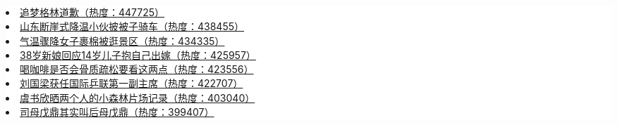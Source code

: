 <li>
<a href="https://s.weibo.com/weibo?q=%23%E8%BF%BD%E6%A2%A6%E6%A0%BC%E6%9E%97%E9%81%93%E6%AD%89%23" target="weibo">
追梦格林道歉（热度：447725）
</a>
</li>

<li>
<a href="https://s.weibo.com/weibo?q=%23%E5%B1%B1%E4%B8%9C%E6%96%AD%E5%B4%96%E5%BC%8F%E9%99%8D%E6%B8%A9%E5%B0%8F%E4%BC%99%E6%8A%AB%E8%A2%AB%E5%AD%90%E9%AA%91%E8%BD%A6%23" target="weibo">
山东断崖式降温小伙披被子骑车（热度：438455）
</a>
</li>

<li>
<a href="https://s.weibo.com/weibo?q=%23%E6%B0%94%E6%B8%A9%E9%AA%A4%E9%99%8D%E5%A5%B3%E5%AD%90%E8%A3%B9%E6%A3%89%E8%A2%AB%E9%80%9B%E6%99%AF%E5%8C%BA%23" target="weibo">
气温骤降女子裹棉被逛景区（热度：434335）
</a>
</li>

<li>
<a href="https://s.weibo.com/weibo?q=%2338%E5%B2%81%E6%96%B0%E5%A8%98%E5%9B%9E%E5%BA%9414%E5%B2%81%E5%84%BF%E5%AD%90%E6%8A%B1%E8%87%AA%E5%B7%B1%E5%87%BA%E5%AB%81%23" target="weibo">
38岁新娘回应14岁儿子抱自己出嫁（热度：425957）
</a>
</li>

<li>
<a href="https://s.weibo.com/weibo?q=%23%E5%96%9D%E5%92%96%E5%95%A1%E6%98%AF%E5%90%A6%E4%BC%9A%E9%AA%A8%E8%B4%A8%E7%96%8F%E6%9D%BE%E8%A6%81%E7%9C%8B%E8%BF%99%E4%B8%A4%E7%82%B9%23" target="weibo">
喝咖啡是否会骨质疏松要看这两点（热度：423556）
</a>
</li>

<li>
<a href="https://s.weibo.com/weibo?q=%23%E5%88%98%E5%9B%BD%E6%A2%81%E8%8E%B7%E4%BB%BB%E5%9B%BD%E9%99%85%E4%B9%92%E8%81%94%E7%AC%AC%E4%B8%80%E5%89%AF%E4%B8%BB%E5%B8%AD%23" target="weibo">
刘国梁获任国际乒联第一副主席（热度：422707）
</a>
</li>

<li>
<a href="https://s.weibo.com/weibo?q=%23%E8%99%9E%E4%B9%A6%E6%AC%A3%E6%99%92%E4%B8%A4%E4%B8%AA%E4%BA%BA%E7%9A%84%E5%B0%8F%E6%A3%AE%E6%9E%97%E7%89%87%E5%9C%BA%E8%AE%B0%E5%BD%95%23" target="weibo">
虞书欣晒两个人的小森林片场记录（热度：403040）
</a>
</li>

<li>
<a href="https://s.weibo.com/weibo?q=%23%E5%8F%B8%E6%AF%8D%E6%88%8A%E9%BC%8E%E5%85%B6%E5%AE%9E%E5%8F%AB%E5%90%8E%E6%AF%8D%E6%88%8A%E9%BC%8E%23" target="weibo">
司母戊鼎其实叫后母戊鼎（热度：399407）
</a>
</li>
